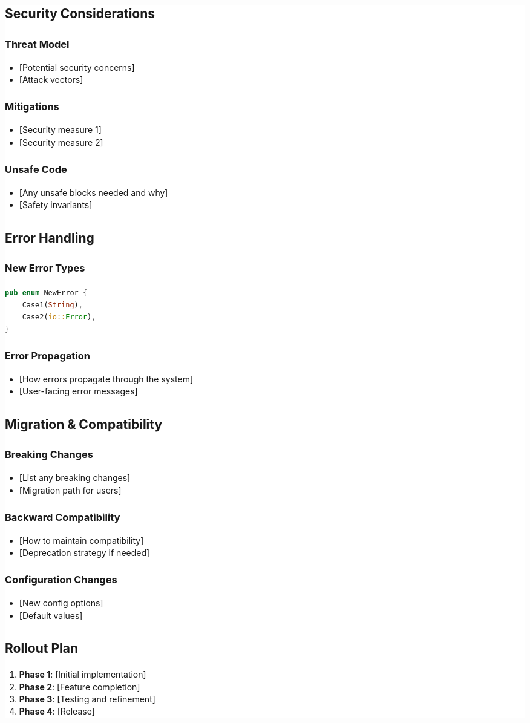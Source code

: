## Security Considerations

### Threat Model
- [Potential security concerns]
- [Attack vectors]

### Mitigations
- [Security measure 1]
- [Security measure 2]

### Unsafe Code
- [Any unsafe blocks needed and why]
- [Safety invariants]

## Error Handling

### New Error Types
```rust
pub enum NewError {
    Case1(String),
    Case2(io::Error),
}
```

### Error Propagation
- [How errors propagate through the system]
- [User-facing error messages]

## Migration & Compatibility

### Breaking Changes
- [List any breaking changes]
- [Migration path for users]

### Backward Compatibility
- [How to maintain compatibility]
- [Deprecation strategy if needed]

### Configuration Changes
- [New config options]
- [Default values]

## Rollout Plan

1. **Phase 1**: [Initial implementation]
2. **Phase 2**: [Feature completion]
3. **Phase 3**: [Testing and refinement]
4. **Phase 4**: [Release]
